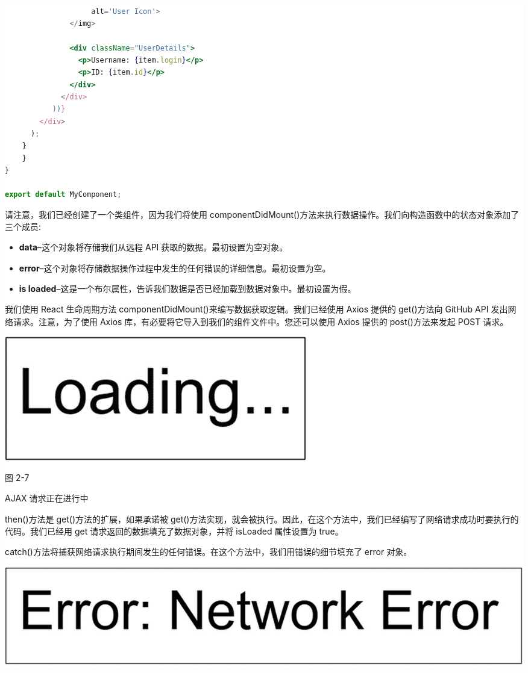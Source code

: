 ```jsx
                    alt='User Icon'>
               </img>

               <div className="UserDetails">
                 <p>Username: {item.login}</p>
                 <p>ID: {item.id}</p>
               </div>
             </div>
           ))}
        </div>
      );
    }
    }
}

export default MyComponent;

```

请注意，我们已经创建了一个类组件，因为我们将使用 componentDidMount()方法来执行数据操作。我们向构造函数中的状态对象添加了三个成员:

*   **data**–这个对象将存储我们从远程 API 获取的数据。最初设置为空对象。

*   **error**–这个对象将存储数据操作过程中发生的任何错误的详细信息。最初设置为空。

*   **is loaded**–这是一个布尔属性，告诉我们数据是否已经加载到数据对象中。最初设置为假。

我们使用 React 生命周期方法 componentDidMount()来编写数据获取逻辑。我们已经使用 Axios 提供的 get()方法向 GitHub API 发出网络请求。注意，为了使用 Axios 库，有必要将它导入到我们的组件文件中。您还可以使用 Axios 提供的 post()方法来发起 POST 请求。

![img/488283_1_En_2_Fig7_HTML.jpg](img/488283_1_En_2_Fig7_HTML.jpg)

图 2-7

AJAX 请求正在进行中

then()方法是 get()方法的扩展，如果承诺被 get()方法实现，就会被执行。因此，在这个方法中，我们已经编写了网络请求成功时要执行的代码。我们已经用 get 请求返回的数据填充了数据对象，并将 isLoaded 属性设置为 true。

catch()方法将捕获网络请求执行期间发生的任何错误。在这个方法中，我们用错误的细节填充了 error 对象。

![img/488283_1_En_2_Fig8_HTML.jpg](img/488283_1_En_2_Fig8_HTML.jpg)
